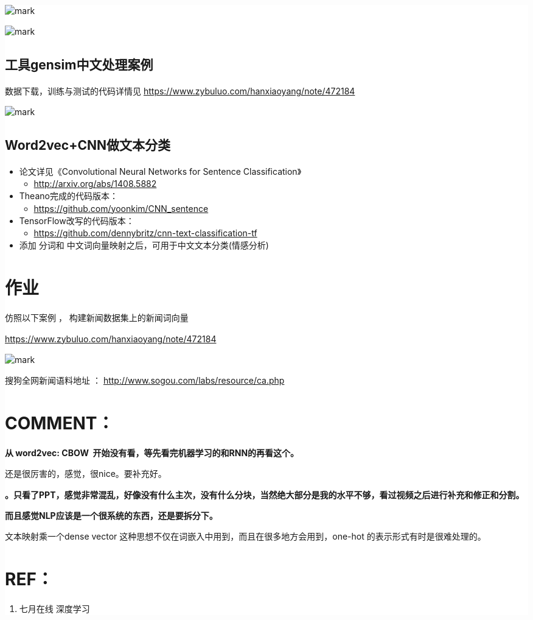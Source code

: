 
![mark](http://pacdb2bfr.bkt.clouddn.com/blog/image/180727/HhjHimKjiL.png?imageslim)



![mark](http://pacdb2bfr.bkt.clouddn.com/blog/image/180727/C43dj1f98k.png?imageslim)




## 工具gensim中文处理案例


数据下载，训练与测试的代码详情见
https://www.zybuluo.com/hanxiaoyang/note/472184


![mark](http://pacdb2bfr.bkt.clouddn.com/blog/image/180727/g9JiGabKKB.png?imageslim)

## Word2vec+CNN做文本分类


  * 论文详见《Convolutional Neural Networks for Sentence Classification》
    * http://arxiv.org/abs/1408.5882
  * Theano完成的代码版本：
    * https://github.com/yoonkim/CNN_sentence
  * TensorFlow改写的代码版本：
    * https://github.com/dennybritz/cnn-text-classification-tf
  * 添加 分词和 中文词向量映射之后，可用于中文文本分类(情感分析)


# 作业


仿照以下案例 ， 构建新闻数据集上的新闻词向量

https://www.zybuluo.com/hanxiaoyang/note/472184


![mark](http://pacdb2bfr.bkt.clouddn.com/blog/image/180727/j2B3IK4Am3.png?imageslim)

搜狗全网新闻语料地址 ：
http://www.sogou.com/labs/resource/ca.php




# COMMENT：


**从 word2vec: CBOW  开始没有看，等先看完机器学习的和RNN的再看这个。**

还是很厉害的，感觉，很nice。要补充好。

**。只看了PPT，感觉非常混乱，好像没有什么主次，没有什么分块，当然绝大部分是我的水平不够，看过视频之后进行补充和修正和分割。**

**而且感觉NLP应该是一个很系统的东西，还是要拆分下。**



文本映射乘一个dense vector 这种思想不仅在词嵌入中用到，而且在很多地方会用到，one-hot 的表示形式有时是很难处理的。



# REF：

  1. 七月在线 深度学习
